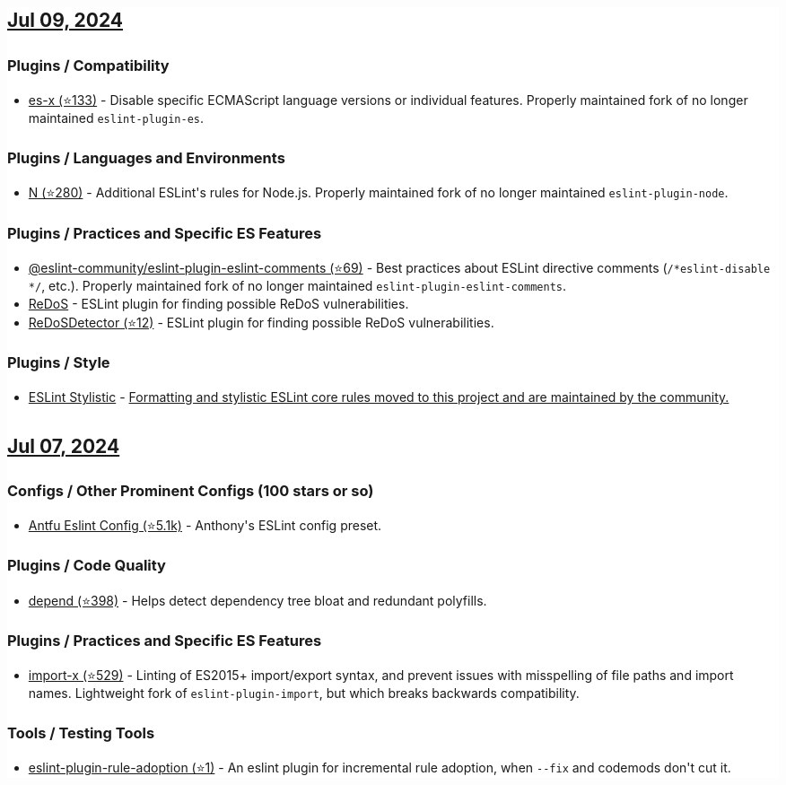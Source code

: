 ## [Jul 09, 2024](/content/2024/07/09/README.md)

### Plugins / Compatibility

*   [es-x (⭐133)](https://github.com/eslint-community/eslint-plugin-es-x) - Disable specific ECMAScript language versions or individual features. Properly maintained fork of no longer maintained `eslint-plugin-es`.

### Plugins / Languages and Environments

*   [N (⭐280)](https://github.com/eslint-community/eslint-plugin-n) - Additional ESLint's rules for Node.js. Properly maintained fork of no longer maintained `eslint-plugin-node`.

### Plugins / Practices and Specific ES Features

*   [@eslint-community/eslint-plugin-eslint-comments (⭐69)](https://github.com/eslint-community/eslint-plugin-eslint-comments) - Best practices about ESLint directive comments (`/*eslint-disable*/`, etc.). Properly maintained fork of no longer maintained `eslint-plugin-eslint-comments`.
*   [ReDoS](https://makenowjust-labs.github.io/recheck/docs/usage/as-eslint-plugin/) - ESLint plugin for finding possible ReDoS vulnerabilities.
*   [ReDoSDetector (⭐12)](https://github.com/tjenkinson/eslint-plugin-redos-detector) - ESLint plugin for finding possible ReDoS vulnerabilities.

### Plugins / Style

*   [ESLint Stylistic](https://eslint.style/) - [Formatting and stylistic ESLint core rules moved to this project and are maintained by the community.](https://eslint.org/blog/2023/10/deprecating-formatting-rules/)

## [Jul 07, 2024](/content/2024/07/07/README.md)

### Configs / Other Prominent Configs (100 stars or so)

*   [Antfu Eslint Config (⭐5.1k)](https://github.com/antfu/eslint-config) - Anthony's ESLint config preset.

### Plugins / Code Quality

*   [depend (⭐398)](https://github.com/es-tooling/eslint-plugin-depend) - Helps detect dependency tree bloat and redundant polyfills.

### Plugins / Practices and Specific ES Features

*   [import-x (⭐529)](https://github.com/un-ts/eslint-plugin-import-x) - Linting of ES2015+ import/export syntax, and prevent issues with misspelling of file paths and import names. Lightweight fork of `eslint-plugin-import`, but which breaks backwards compatibility.

### Tools / Testing Tools

*   [eslint-plugin-rule-adoption (⭐1)](https://github.com/Jugbot/eslint-plugin-rule-adoption) - An eslint plugin for incremental rule adoption, when `--fix` and codemods don't cut it.
